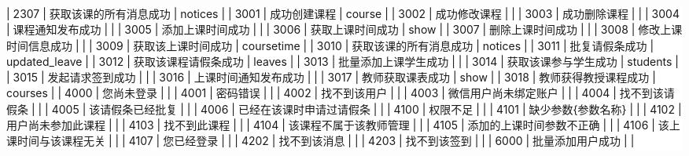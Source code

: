 | 2307 | 获取该课的所有消息成功     | notices       |
| 3001 | 成功创建课程          | course        |
| 3002 | 成功修改课程          |               |
| 3003 | 成功删除课程          |               |
| 3004 | 课程通知发布成功        |               |
| 3005 | 添加上课时间成功        |               |
| 3006 | 获取上课时间成功        | show          |
| 3007 | 删除上课时间成功        |               |
| 3008 | 修改上课时间信息成功      |               |
| 3009 | 获取该上课时间成功       | coursetime    |
| 3010 | 获取该课的所有消息成功     | notices       |
| 3011 | 批复请假条成功         | updated_leave |
| 3012 | 获取该课程请假条成功      | leaves        |
| 3013 | 批量添加上课学生成功      |               |
| 3014 | 获取该课参与学生成功      | students      |
| 3015 | 发起请求签到成功        |               |
| 3016 | 上课时间通知发布成功      |               |
| 3017 | 教师获取课表成功        | show          |
| 3018 | 教师获得教授课程成功   | courses       |
| 4000 | 您尚未登录           |               |
| 4001 | 密码错误            |               |
| 4002 | 找不到该用户          |               |
| 4003 | 微信用户尚未绑定账户      |               |
| 4004 | 找不到该请假条         |               |
| 4005 | 该请假条已经批复        |               |
| 4006 | 已经在该课时申请过请假条    |               |
| 4100 | 权限不足            |               |
| 4101 | 缺少参数{参数名称}      |               |
| 4102 | 用户尚未参加此课程       |               |
| 4103 | 找不到此课程          |               |
| 4104 | 该课程不属于该教师管理     |               |
| 4105 | 添加的上课时间参数不正确    |               |
| 4106 | 该上课时间与该课程无关     |               |
| 4107 | 您已经登录           |               |
| 4202 | 找不到该消息          |               |
| 4203 | 找不到该签到          |               |
| 6000 | 批量添加用户成功        |               |
